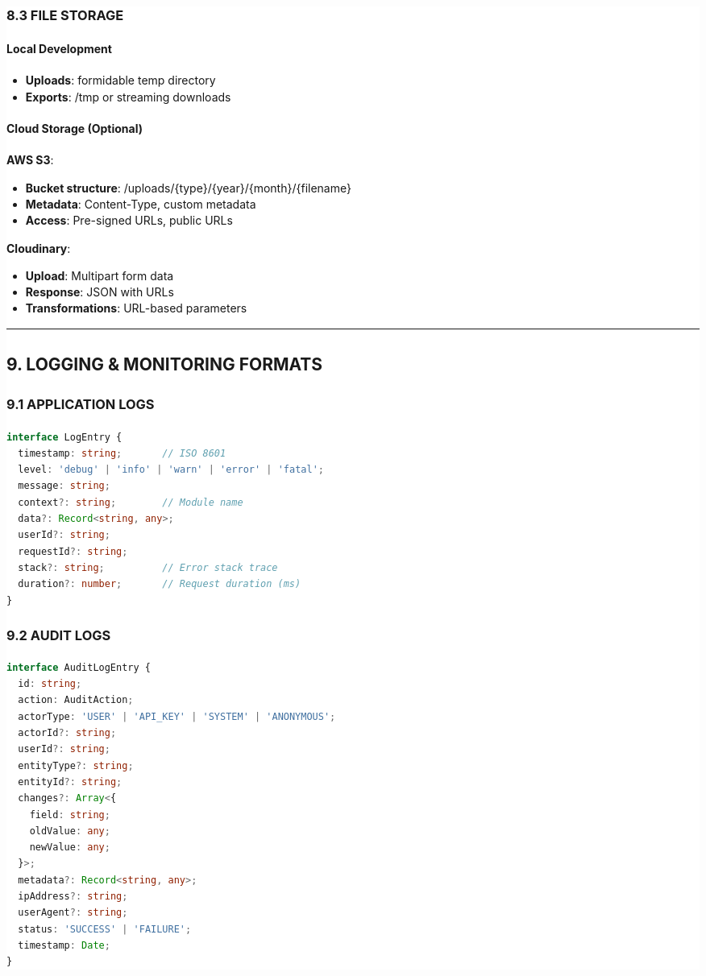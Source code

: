 ### 8.3 FILE STORAGE

#### Local Development
- **Uploads**: formidable temp directory
- **Exports**: /tmp or streaming downloads

#### Cloud Storage (Optional)

**AWS S3**:
- **Bucket structure**: /uploads/{type}/{year}/{month}/{filename}
- **Metadata**: Content-Type, custom metadata
- **Access**: Pre-signed URLs, public URLs

**Cloudinary**:
- **Upload**: Multipart form data
- **Response**: JSON with URLs
- **Transformations**: URL-based parameters

---

## 9. LOGGING & MONITORING FORMATS

### 9.1 APPLICATION LOGS

```typescript
interface LogEntry {
  timestamp: string;       // ISO 8601
  level: 'debug' | 'info' | 'warn' | 'error' | 'fatal';
  message: string;
  context?: string;        // Module name
  data?: Record<string, any>;
  userId?: string;
  requestId?: string;
  stack?: string;          // Error stack trace
  duration?: number;       // Request duration (ms)
}
```

### 9.2 AUDIT LOGS

```typescript
interface AuditLogEntry {
  id: string;
  action: AuditAction;
  actorType: 'USER' | 'API_KEY' | 'SYSTEM' | 'ANONYMOUS';
  actorId?: string;
  userId?: string;
  entityType?: string;
  entityId?: string;
  changes?: Array<{
    field: string;
    oldValue: any;
    newValue: any;
  }>;
  metadata?: Record<string, any>;
  ipAddress?: string;
  userAgent?: string;
  status: 'SUCCESS' | 'FAILURE';
  timestamp: Date;
}
```
